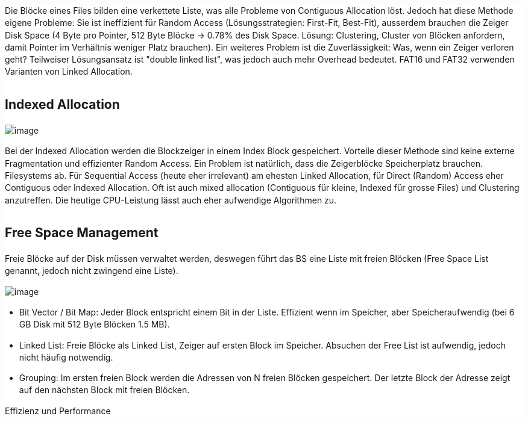 Die Blöcke eines Files bilden eine verkettete Liste, was alle Probleme
von Contiguous Allocation löst. Jedoch hat diese Methode eigene Probleme:
Sie ist ineffizient für Random Access (Lösungsstrategien: First-Fit,
Best-Fit), ausserdem brauchen die Zeiger Disk Space (4 Byte pro Pointer,
512 Byte Blöcke $\rightarrow$ 0.78% des Disk Space. Lösung: Clustering,
Cluster von Blöcken anfordern, damit Pointer im Verhältnis weniger Platz
brauchen). Ein weiteres Problem ist die Zuverlässigkeit: Was, wenn ein
Zeiger verloren geht? Teilweiser Lösungsansatz ist "double linked list",
was jedoch auch mehr Overhead bedeutet. FAT16 und FAT32 verwenden
Varianten von Linked Allocation.

## Indexed Allocation

<div class="center">

<img src="/summaries/BSY/img/2023_05_31_9bd9f8992b69b04f3491g-37(2).jpg" alt="image" />

</div>

Bei der Indexed Allocation werden die Blockzeiger in einem Index Block
gespeichert. Vorteile dieser Methode sind keine externe Fragmentation
und effizienter Random Access. Ein Problem ist natürlich, dass die
Zeigerblöcke Speicherplatz brauchen. Filesystems ab. Für Sequential
Access (heute eher irrelevant) am ehesten Linked Allocation, für Direct
(Random) Access eher Contiguous oder Indexed Allocation. Oft ist auch
mixed allocation (Contiguous für kleine, Indexed für grosse Files) und
Clustering anzutreffen. Die heutige CPU-Leistung lässt auch eher
aufwendige Algorithmen zu.

## Free Space Management

Freie Blöcke auf der Disk müssen verwaltet werden, deswegen führt das BS
eine Liste mit freien Blöcken (Free Space List genannt, jedoch nicht
zwingend eine Liste).

<div class="center">

<img src="/summaries/BSY/img/2023_05_31_9bd9f8992b69b04f3491g-38(2).jpg" alt="image" />

</div>

- Bit Vector / Bit Map: Jeder Block entspricht einem Bit in der Liste.
  Effizient wenn im Speicher, aber Speicheraufwendig (bei 6 GB Disk mit
  512 Byte Blöcken 1.5 MB).

- Linked List: Freie Blöcke als Linked List, Zeiger auf ersten Block im
  Speicher. Absuchen der Free List ist aufwendig, jedoch nicht häufig
  notwendig.

- Grouping: Im ersten freien Block werden die Adressen von N freien
  Blöcken gespeichert. Der letzte Block der Adresse zeigt auf den
  nächsten Block mit freien Blöcken.

Effizienz und Performance
